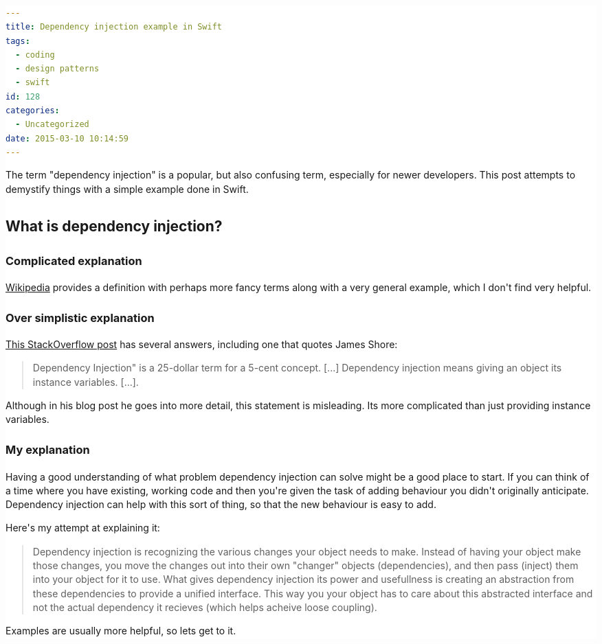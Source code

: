 ```yaml
---
title: Dependency injection example in Swift
tags:
  - coding
  - design patterns
  - swift
id: 128
categories:
  - Uncategorized
date: 2015-03-10 10:14:59
---
```


The term "dependency injection" is a popular, but also confusing term, especially for newer developers. This post attempts to demystify things with a simple example done in Swift.



## What is dependency injection?

### Complicated explanation

[Wikipedia](http://en.wikipedia.org/wiki/Dependency_injection) provides a definition with perhaps more fancy terms along with a very general example, which I don't find very helpful.

### Over simplistic explanation

[This StackOverflow post](http://stackoverflow.com/questions/130794/what-is-dependency-injection) has several answers, including one that quotes James Shore:

> Dependency Injection" is a 25-dollar term for a 5-cent concept. [...] Dependency injection means giving an object its instance variables. […].

Although in his blog post he goes into more detail, this statement is misleading. Its more complicated than just providing instance variables.

### My explanation

Having a good understanding of what problem dependency injection can solve might be a good place to start. If you can think of a time where you have existing, working code and then you're given the task of adding behaviour you didn't originally anticipate. Dependency injection can help with this sort of thing, so that the new behaviour is easy to add.

Here's my attempt at explaining it:

> Dependency injection is recognizing the various changes your object needs to make. Instead of having your object make those changes, you move the changes out into their own "changer" objects (dependencies), and then pass (inject) them into your object for it to use. What gives dependency injection its power and usefullness is creating an abstraction from these dependencies to provide a unified interface. This way you your object has to care about this abstracted interface and not the actual dependency it recieves (which helps acheive loose coupling).

Examples are usually more helpful, so lets get to it.
